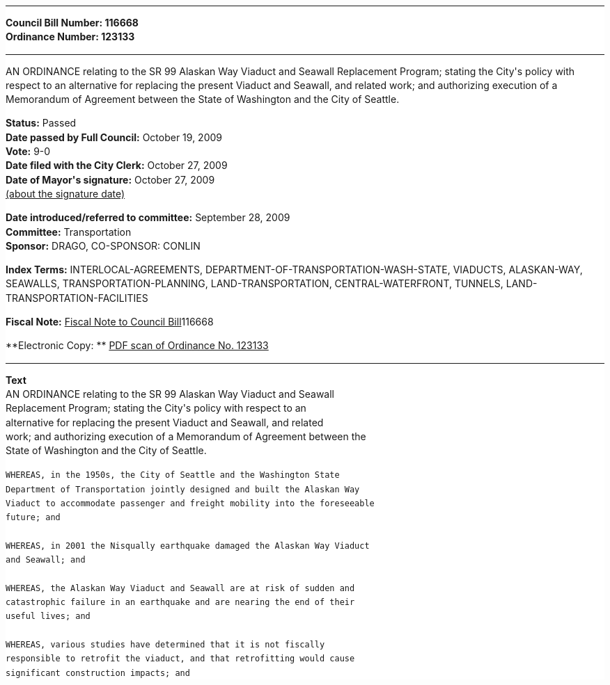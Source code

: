 * * * * *  
  
**Council Bill Number: [](#h0)[](#h2)116668**   
**Ordinance Number: 123133**  
  
* * * * *  
  
AN ORDINANCE relating to the SR 99 Alaskan Way Viaduct and Seawall Replacement Program; stating the City's policy with respect to an alternative for replacing the present Viaduct and Seawall, and related work; and authorizing execution of a Memorandum of Agreement between the State of Washington and the City of Seattle.  
  
**Status:** Passed   
**Date passed by Full Council:** October 19, 2009   
**Vote:** 9-0   
**Date filed with the City Clerk:** October 27, 2009   
**Date of Mayor's signature:** October 27, 2009   
[(about the signature date)](/~public/approvaldate.htm)   
  
  
**Date introduced/referred to committee:** September 28, 2009   
**Committee:** Transportation   
**Sponsor:** DRAGO, CO-SPONSOR: CONLIN   
  
**Index Terms:** INTERLOCAL-AGREEMENTS, DEPARTMENT-OF-TRANSPORTATION-WASH-STATE, VIADUCTS, ALASKAN-WAY, SEAWALLS, TRANSPORTATION-PLANNING, LAND-TRANSPORTATION, CENTRAL-WATERFRONT, TUNNELS, LAND-TRANSPORTATION-FACILITIES  
  
**Fiscal Note:** [Fiscal Note to Council Bill](http://clerk.seattle.gov/~public/fnote/116668.htm)[](#h1)[](#h3)116668  
  
**Electronic Copy: ** [PDF scan of Ordinance No. 123133](/~archives/Ordinances/Ord_123133.pdf)  
  
* * * * *  
  
**Text**  
    AN ORDINANCE relating to the SR 99 Alaskan Way Viaduct and Seawall  
    Replacement Program; stating the City's policy with respect to an  
    alternative for replacing the present Viaduct and Seawall, and related  
    work; and authorizing execution of a Memorandum of Agreement between the  
    State of Washington and the City of Seattle.  
  
    WHEREAS, in the 1950s, the City of Seattle and the Washington State  
    Department of Transportation jointly designed and built the Alaskan Way  
    Viaduct to accommodate passenger and freight mobility into the foreseeable  
    future; and  
  
    WHEREAS, in 2001 the Nisqually earthquake damaged the Alaskan Way Viaduct  
    and Seawall; and  
  
    WHEREAS, the Alaskan Way Viaduct and Seawall are at risk of sudden and  
    catastrophic failure in an earthquake and are nearing the end of their  
    useful lives; and  
  
    WHEREAS, various studies have determined that it is not fiscally  
    responsible to retrofit the viaduct, and that retrofitting would cause  
    significant construction impacts; and  
  